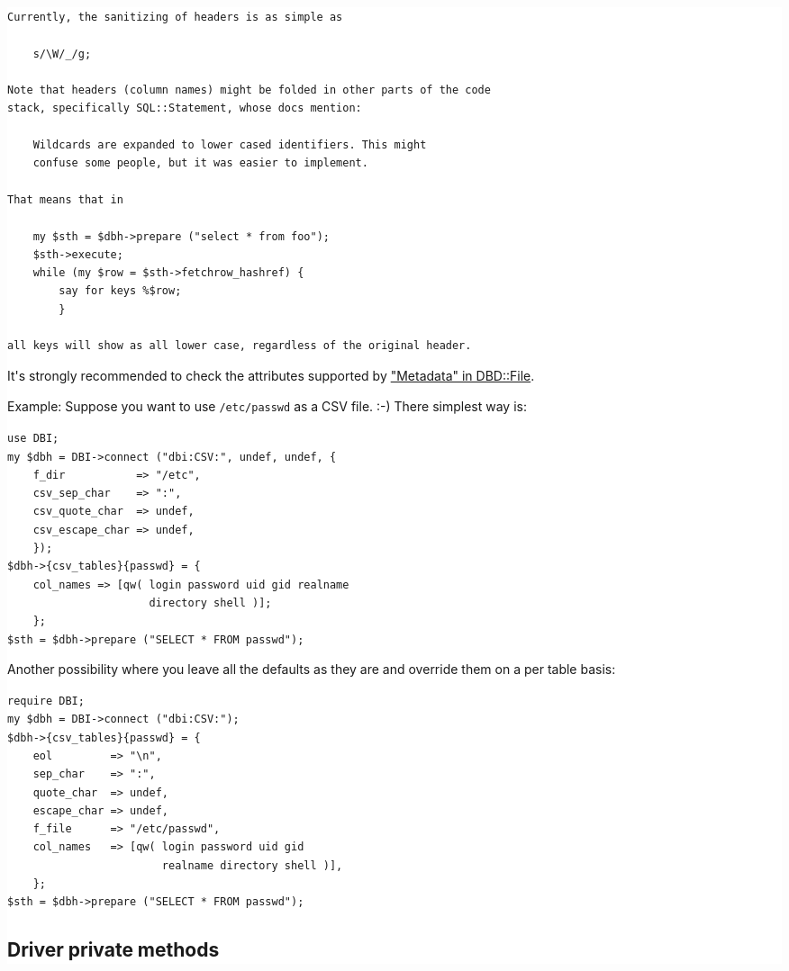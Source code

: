     Currently, the sanitizing of headers is as simple as

        s/\W/_/g;

    Note that headers (column names) might be folded in other parts of the code
    stack, specifically SQL::Statement, whose docs mention:

        Wildcards are expanded to lower cased identifiers. This might
        confuse some people, but it was easier to implement.

    That means that in

        my $sth = $dbh->prepare ("select * from foo");
        $sth->execute;
        while (my $row = $sth->fetchrow_hashref) {
            say for keys %$row;
            }

    all keys will show as all lower case, regardless of the original header.

It's strongly recommended to check the attributes supported by
["Metadata" in DBD::File](https://metacpan.org/pod/DBD%3A%3AFile#Metadata).

Example: Suppose you want to use `/etc/passwd` as a CSV file. :-)
There simplest way is:

    use DBI;
    my $dbh = DBI->connect ("dbi:CSV:", undef, undef, {
        f_dir           => "/etc",
        csv_sep_char    => ":",
        csv_quote_char  => undef,
        csv_escape_char => undef,
        });
    $dbh->{csv_tables}{passwd} = {
        col_names => [qw( login password uid gid realname
                          directory shell )];
        };
    $sth = $dbh->prepare ("SELECT * FROM passwd");

Another possibility where you leave all the defaults as they are and
override them on a per table basis:

    require DBI;
    my $dbh = DBI->connect ("dbi:CSV:");
    $dbh->{csv_tables}{passwd} = {
        eol         => "\n",
        sep_char    => ":",
        quote_char  => undef,
        escape_char => undef,
        f_file      => "/etc/passwd",
        col_names   => [qw( login password uid gid
                            realname directory shell )],
        };
    $sth = $dbh->prepare ("SELECT * FROM passwd");

## Driver private methods
